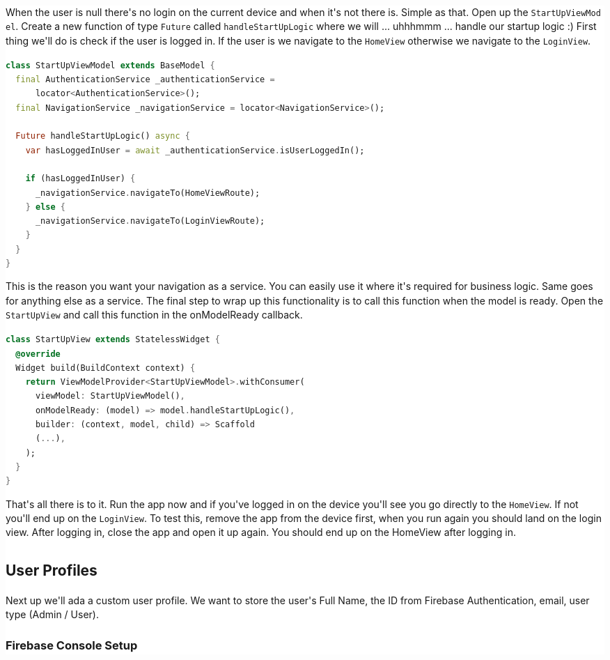 When the user is null there's no login on the current device and when it's not there is. Simple as that. Open up the `StartUpViewModel`. Create a new function of type `Future` called `handleStartUpLogic` where we will ... uhhhmmm ... handle our startup logic :) First thing we'll do is check if the user is logged in. If the user is we navigate to the `HomeView` otherwise we navigate to the `LoginView`.

```dart
class StartUpViewModel extends BaseModel {
  final AuthenticationService _authenticationService =
      locator<AuthenticationService>();
  final NavigationService _navigationService = locator<NavigationService>();

  Future handleStartUpLogic() async {
    var hasLoggedInUser = await _authenticationService.isUserLoggedIn();

    if (hasLoggedInUser) {
      _navigationService.navigateTo(HomeViewRoute);
    } else {
      _navigationService.navigateTo(LoginViewRoute);
    }
  }
}
```

This is the reason you want your navigation as a service. You can easily use it where it's required for business logic. Same goes for anything else as a service. The final step to wrap up this functionality is to call this function when the model is ready. Open the `StartUpView` and call this function in the onModelReady callback.

```dart
class StartUpView extends StatelessWidget {
  @override
  Widget build(BuildContext context) {
    return ViewModelProvider<StartUpViewModel>.withConsumer(
      viewModel: StartUpViewModel(),
      onModelReady: (model) => model.handleStartUpLogic(),
      builder: (context, model, child) => Scaffold
      (...),
    );
  }
}
```

That's all there is to it. Run the app now and if you've logged in on the device you'll see you go directly to the `HomeView`. If not you'll end up on the `LoginView`. To test this, remove the app from the device first, when you run again you should land on the login view. After logging in, close the app and open it up again. You should end up on the HomeView after logging in.

## User Profiles

Next up we'll ada a custom user profile. We want to store the user's Full Name, the ID from Firebase Authentication, email, user type (Admin / User).

### Firebase Console Setup
